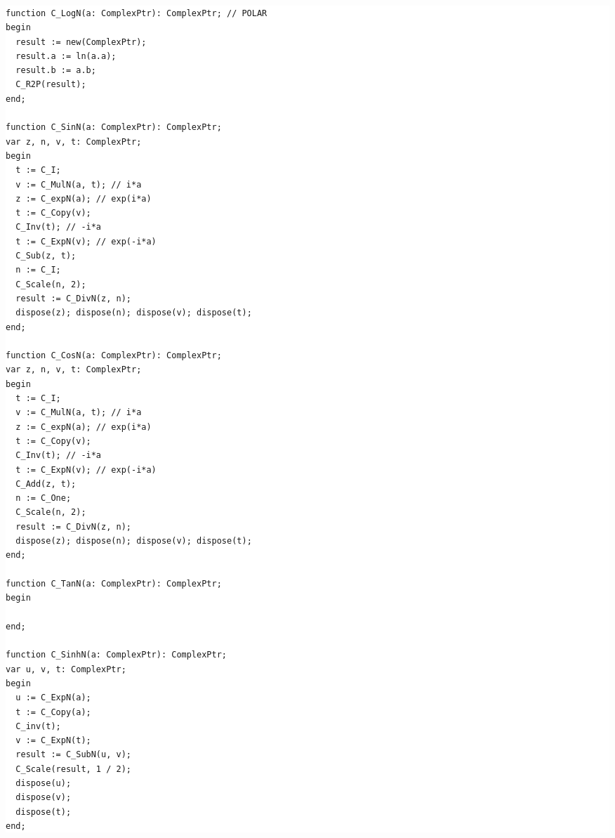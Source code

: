     function C_LogN(a: ComplexPtr): ComplexPtr; // POLAR
    begin
      result := new(ComplexPtr);
      result.a := ln(a.a);
      result.b := a.b;
      C_R2P(result);
    end;
     
    function C_SinN(a: ComplexPtr): ComplexPtr;
    var z, n, v, t: ComplexPtr;
    begin
      t := C_I;
      v := C_MulN(a, t); // i*a
      z := C_expN(a); // exp(i*a)
      t := C_Copy(v);
      C_Inv(t); // -i*a
      t := C_ExpN(v); // exp(-i*a)
      C_Sub(z, t);
      n := C_I;
      C_Scale(n, 2);
      result := C_DivN(z, n);
      dispose(z); dispose(n); dispose(v); dispose(t);
    end;
     
    function C_CosN(a: ComplexPtr): ComplexPtr;
    var z, n, v, t: ComplexPtr;
    begin
      t := C_I;
      v := C_MulN(a, t); // i*a
      z := C_expN(a); // exp(i*a)
      t := C_Copy(v);
      C_Inv(t); // -i*a
      t := C_ExpN(v); // exp(-i*a)
      C_Add(z, t);
      n := C_One;
      C_Scale(n, 2);
      result := C_DivN(z, n);
      dispose(z); dispose(n); dispose(v); dispose(t);
    end;
     
    function C_TanN(a: ComplexPtr): ComplexPtr;
    begin
     
    end;
     
    function C_SinhN(a: ComplexPtr): ComplexPtr;
    var u, v, t: ComplexPtr;
    begin
      u := C_ExpN(a);
      t := C_Copy(a);
      C_inv(t);
      v := C_ExpN(t);
      result := C_SubN(u, v);
      C_Scale(result, 1 / 2);
      dispose(u);
      dispose(v);
      dispose(t);
    end;
     